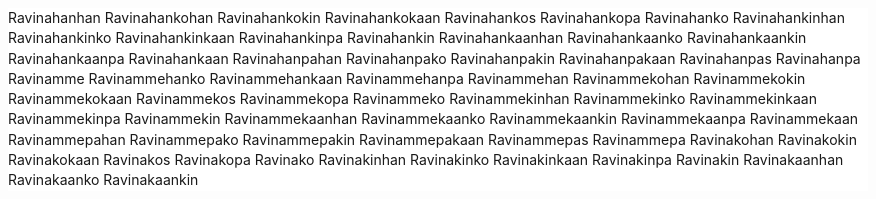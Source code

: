 Ravinahanhan
Ravinahankohan
Ravinahankokin
Ravinahankokaan
Ravinahankos
Ravinahankopa
Ravinahanko
Ravinahankinhan
Ravinahankinko
Ravinahankinkaan
Ravinahankinpa
Ravinahankin
Ravinahankaanhan
Ravinahankaanko
Ravinahankaankin
Ravinahankaanpa
Ravinahankaan
Ravinahanpahan
Ravinahanpako
Ravinahanpakin
Ravinahanpakaan
Ravinahanpas
Ravinahanpa
Ravinamme
Ravinammehanko
Ravinammehankaan
Ravinammehanpa
Ravinammehan
Ravinammekohan
Ravinammekokin
Ravinammekokaan
Ravinammekos
Ravinammekopa
Ravinammeko
Ravinammekinhan
Ravinammekinko
Ravinammekinkaan
Ravinammekinpa
Ravinammekin
Ravinammekaanhan
Ravinammekaanko
Ravinammekaankin
Ravinammekaanpa
Ravinammekaan
Ravinammepahan
Ravinammepako
Ravinammepakin
Ravinammepakaan
Ravinammepas
Ravinammepa
Ravinakohan
Ravinakokin
Ravinakokaan
Ravinakos
Ravinakopa
Ravinako
Ravinakinhan
Ravinakinko
Ravinakinkaan
Ravinakinpa
Ravinakin
Ravinakaanhan
Ravinakaanko
Ravinakaankin